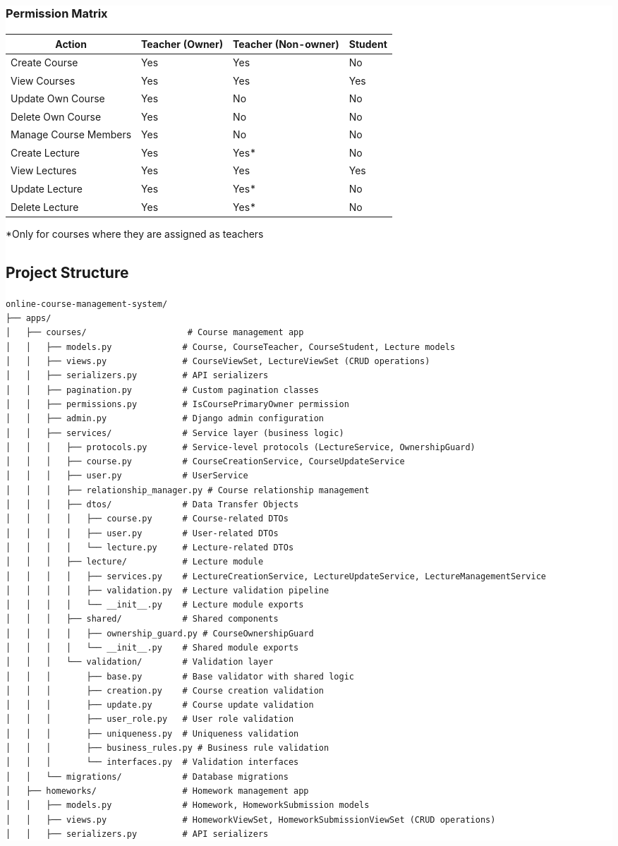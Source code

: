 ### Permission Matrix

| Action | Teacher (Owner) | Teacher (Non-owner) | Student |
|--------|----------------|-------------------|---------|
| Create Course | Yes | Yes | No |
| View Courses | Yes | Yes | Yes |
| Update Own Course | Yes | No | No |
| Delete Own Course | Yes | No | No |
| Manage Course Members | Yes | No | No |
| Create Lecture | Yes | Yes* | No |
| View Lectures | Yes | Yes | Yes |
| Update Lecture | Yes | Yes* | No |
| Delete Lecture | Yes | Yes* | No |

*Only for courses where they are assigned as teachers

## Project Structure

```
online-course-management-system/
├── apps/
│   ├── courses/                    # Course management app
│   │   ├── models.py              # Course, CourseTeacher, CourseStudent, Lecture models
│   │   ├── views.py               # CourseViewSet, LectureViewSet (CRUD operations)
│   │   ├── serializers.py         # API serializers
│   │   ├── pagination.py          # Custom pagination classes
│   │   ├── permissions.py         # IsCoursePrimaryOwner permission
│   │   ├── admin.py               # Django admin configuration
│   │   ├── services/              # Service layer (business logic)
│   │   │   ├── protocols.py       # Service-level protocols (LectureService, OwnershipGuard)
│   │   │   ├── course.py          # CourseCreationService, CourseUpdateService
│   │   │   ├── user.py            # UserService
│   │   │   ├── relationship_manager.py # Course relationship management
│   │   │   ├── dtos/              # Data Transfer Objects
│   │   │   │   ├── course.py      # Course-related DTOs
│   │   │   │   ├── user.py        # User-related DTOs
│   │   │   │   └── lecture.py     # Lecture-related DTOs
│   │   │   ├── lecture/           # Lecture module
│   │   │   │   ├── services.py    # LectureCreationService, LectureUpdateService, LectureManagementService
│   │   │   │   ├── validation.py  # Lecture validation pipeline
│   │   │   │   └── __init__.py    # Lecture module exports
│   │   │   ├── shared/            # Shared components
│   │   │   │   ├── ownership_guard.py # CourseOwnershipGuard
│   │   │   │   └── __init__.py    # Shared module exports
│   │   │   └── validation/        # Validation layer
│   │   │       ├── base.py        # Base validator with shared logic
│   │   │       ├── creation.py    # Course creation validation
│   │   │       ├── update.py      # Course update validation
│   │   │       ├── user_role.py   # User role validation
│   │   │       ├── uniqueness.py  # Uniqueness validation
│   │   │       ├── business_rules.py # Business rule validation
│   │   │       └── interfaces.py  # Validation interfaces
│   │   └── migrations/            # Database migrations
│   ├── homeworks/                 # Homework management app
│   │   ├── models.py              # Homework, HomeworkSubmission models
│   │   ├── views.py               # HomeworkViewSet, HomeworkSubmissionViewSet (CRUD operations)
│   │   ├── serializers.py         # API serializers
```